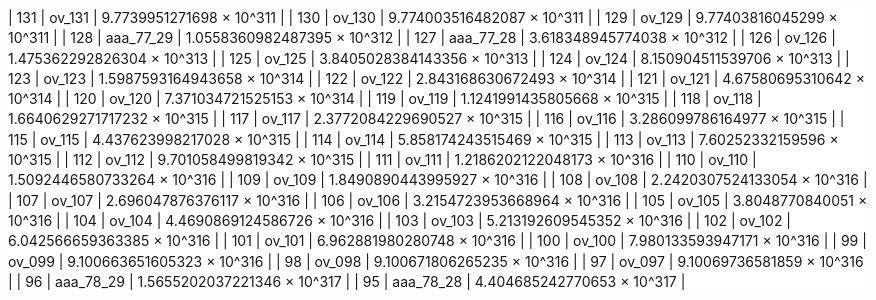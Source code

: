 | 131 | ov_131 | 9.7739951271698 × 10^311 |
| 130 | ov_130 | 9.774003516482087 × 10^311 |
| 129 | ov_129 | 9.77403816045299 × 10^311 |
| 128 | aaa_77_29 | 1.0558360982487395 × 10^312 |
| 127 | aaa_77_28 | 3.618348945774038 × 10^312 |
| 126 | ov_126 | 1.475362292826304 × 10^313 |
| 125 | ov_125 | 3.8405028384143356 × 10^313 |
| 124 | ov_124 | 8.150904511539706 × 10^313 |
| 123 | ov_123 | 1.5987593164943658 × 10^314 |
| 122 | ov_122 | 2.843168630672493 × 10^314 |
| 121 | ov_121 | 4.67580695310642 × 10^314 |
| 120 | ov_120 | 7.371034721525153 × 10^314 |
| 119 | ov_119 | 1.1241991435805668 × 10^315 |
| 118 | ov_118 | 1.6640629271717232 × 10^315 |
| 117 | ov_117 | 2.3772084229690527 × 10^315 |
| 116 | ov_116 | 3.286099786164977 × 10^315 |
| 115 | ov_115 | 4.437623998217028 × 10^315 |
| 114 | ov_114 | 5.858174243515469 × 10^315 |
| 113 | ov_113 | 7.60252332159596 × 10^315 |
| 112 | ov_112 | 9.701058499819342 × 10^315 |
| 111 | ov_111 | 1.2186202122048173 × 10^316 |
| 110 | ov_110 | 1.5092446580733264 × 10^316 |
| 109 | ov_109 | 1.8490890443995927 × 10^316 |
| 108 | ov_108 | 2.2420307524133054 × 10^316 |
| 107 | ov_107 | 2.696047876376117 × 10^316 |
| 106 | ov_106 | 3.2154723953668964 × 10^316 |
| 105 | ov_105 | 3.8048770840051 × 10^316 |
| 104 | ov_104 | 4.4690869124586726 × 10^316 |
| 103 | ov_103 | 5.213192609545352 × 10^316 |
| 102 | ov_102 | 6.042566659363385 × 10^316 |
| 101 | ov_101 | 6.962881980280748 × 10^316 |
| 100 | ov_100 | 7.980133593947171 × 10^316 |
| 99 | ov_099 | 9.100663651605323 × 10^316 |
| 98 | ov_098 | 9.100671806265235 × 10^316 |
| 97 | ov_097 | 9.10069736581859 × 10^316 |
| 96 | aaa_78_29 | 1.5655202037221346 × 10^317 |
| 95 | aaa_78_28 | 4.404685242770653 × 10^317 |